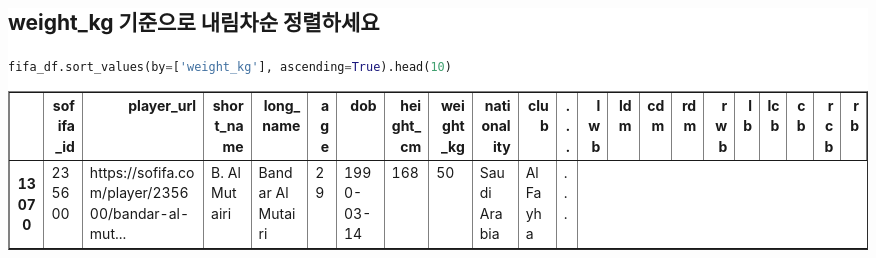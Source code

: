 

## weight_kg 기준으로 내림차순 정렬하세요


```python
fifa_df.sort_values(by=['weight_kg'], ascending=True).head(10)
```




<div>
<style scoped>
    .dataframe tbody tr th:only-of-type {
        vertical-align: middle;
    }

    .dataframe tbody tr th {
        vertical-align: top;
    }

    .dataframe thead th {
        text-align: right;
    }
</style>
<table border="1" class="dataframe">
  <thead>
    <tr style="text-align: right;">
      <th></th>
      <th>sofifa_id</th>
      <th>player_url</th>
      <th>short_name</th>
      <th>long_name</th>
      <th>age</th>
      <th>dob</th>
      <th>height_cm</th>
      <th>weight_kg</th>
      <th>nationality</th>
      <th>club</th>
      <th>...</th>
      <th>lwb</th>
      <th>ldm</th>
      <th>cdm</th>
      <th>rdm</th>
      <th>rwb</th>
      <th>lb</th>
      <th>lcb</th>
      <th>cb</th>
      <th>rcb</th>
      <th>rb</th>
    </tr>
  </thead>
  <tbody>
    <tr>
      <th>13070</th>
      <td>235600</td>
      <td>https://sofifa.com/player/235600/bandar-al-mut...</td>
      <td>B. Al Mutairi</td>
      <td>Bandar Al Mutairi</td>
      <td>29</td>
      <td>1990-03-14</td>
      <td>168</td>
      <td>50</td>
      <td>Saudi Arabia</td>
      <td>Al Fayha</td>
      <td>...</td>